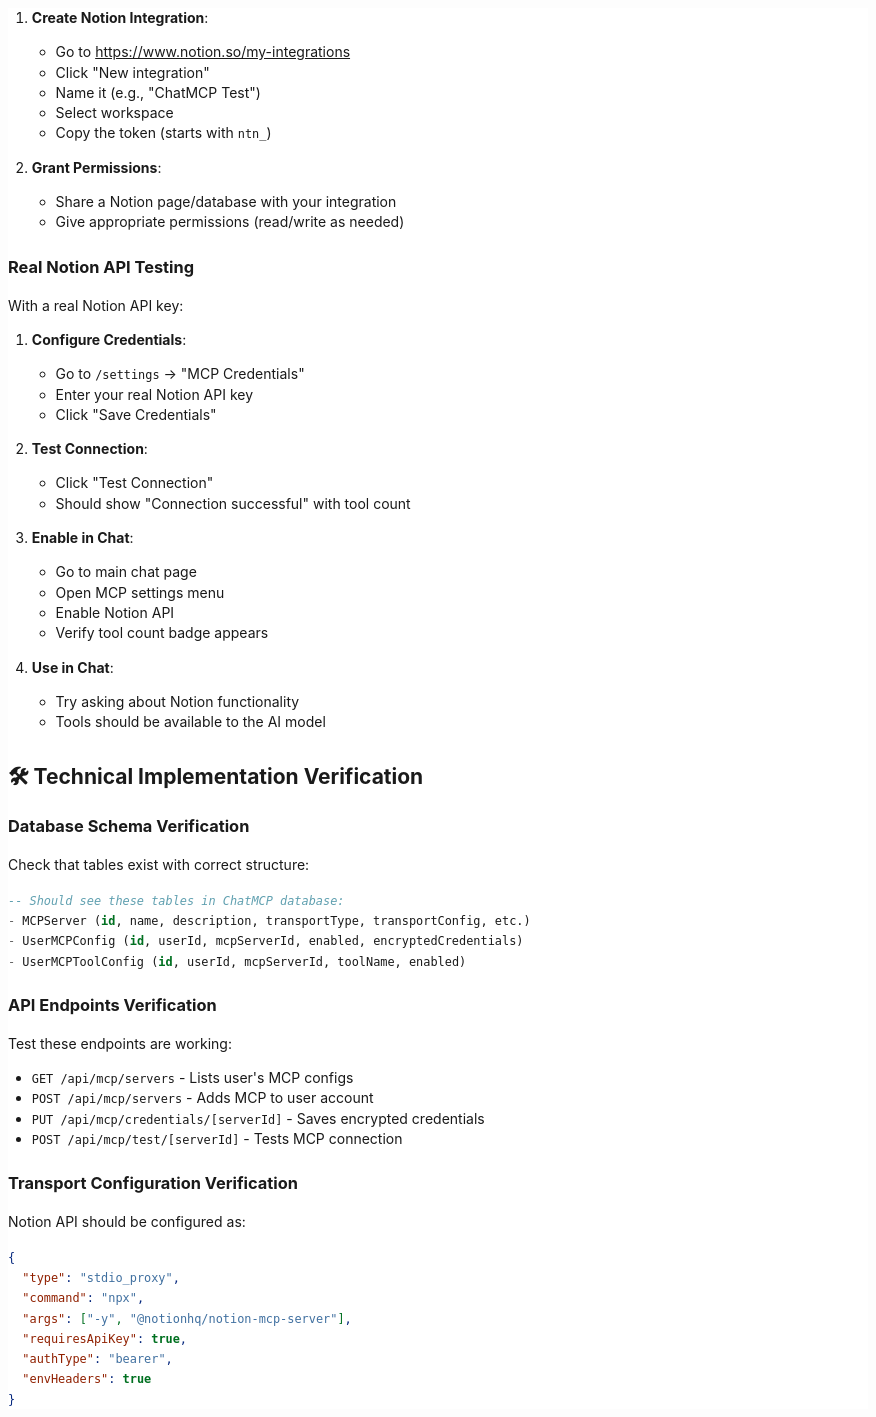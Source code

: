 1. **Create Notion Integration**:
   - Go to https://www.notion.so/my-integrations
   - Click "New integration"
   - Name it (e.g., "ChatMCP Test")
   - Select workspace
   - Copy the token (starts with `ntn_`)

2. **Grant Permissions**:
   - Share a Notion page/database with your integration
   - Give appropriate permissions (read/write as needed)

### Real Notion API Testing
With a real Notion API key:

1. **Configure Credentials**:
   - Go to `/settings` → "MCP Credentials"
   - Enter your real Notion API key
   - Click "Save Credentials"

2. **Test Connection**:
   - Click "Test Connection"
   - Should show "Connection successful" with tool count

3. **Enable in Chat**:
   - Go to main chat page
   - Open MCP settings menu
   - Enable Notion API
   - Verify tool count badge appears

4. **Use in Chat**:
   - Try asking about Notion functionality
   - Tools should be available to the AI model

## 🛠️ Technical Implementation Verification

### Database Schema Verification
Check that tables exist with correct structure:
```sql
-- Should see these tables in ChatMCP database:
- MCPServer (id, name, description, transportType, transportConfig, etc.)
- UserMCPConfig (id, userId, mcpServerId, enabled, encryptedCredentials)  
- UserMCPToolConfig (id, userId, mcpServerId, toolName, enabled)
```

### API Endpoints Verification
Test these endpoints are working:
- `GET /api/mcp/servers` - Lists user's MCP configs
- `POST /api/mcp/servers` - Adds MCP to user account
- `PUT /api/mcp/credentials/[serverId]` - Saves encrypted credentials
- `POST /api/mcp/test/[serverId]` - Tests MCP connection

### Transport Configuration Verification
Notion API should be configured as:
```json
{
  "type": "stdio_proxy",
  "command": "npx", 
  "args": ["-y", "@notionhq/notion-mcp-server"],
  "requiresApiKey": true,
  "authType": "bearer",
  "envHeaders": true
}
```
